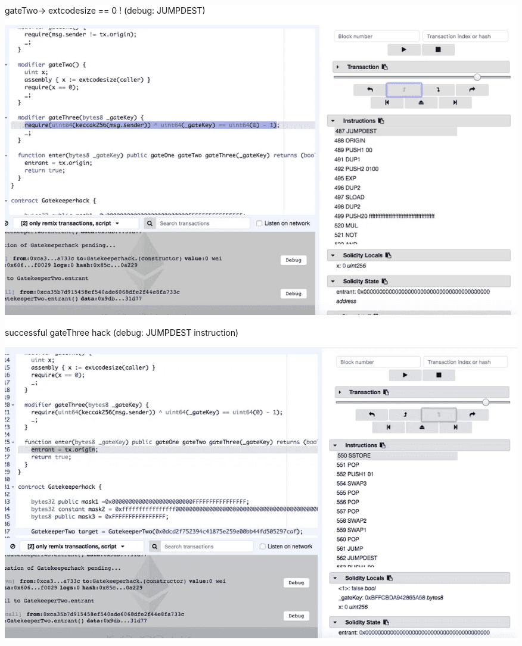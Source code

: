 gateTwo-> extcodesize == 0 ! (debug: JUMPDEST)

![](img/8d687c44519ade80eec5f6e76b870e85.png)

successful gateThree hack (debug: JUMPDEST instruction)

![](img/1261971542bc87c58147a6fe88877b08.png)
